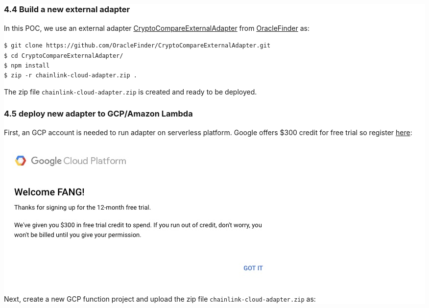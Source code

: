 
### 4.4 Build a new external adapter

In this POC, we use an external adapter [CryptoCompareExternalAdapter](https://github.com/OracleFinder/CryptoCompareExternalAdapter) from [OracleFinder](https://oraclefinder.com/) as: 

```
$ git clone https://github.com/OracleFinder/CryptoCompareExternalAdapter.git
$ cd CryptoCompareExternalAdapter/
$ npm install
$ zip -r chainlink-cloud-adapter.zip .
```

The zip file `chainlink-cloud-adapter.zip` is created and ready to be deployed.

### 4.5 deploy new adapter to GCP/Amazon Lambda

First, an GCP account is needed to run adapter on serverless platform. Google offers $300 credit for free trial so register [here](https://cloud.google.com/free):

<img src="img/welcome.jpg" />

Next, create a new GCP function project and upload the zip file `chainlink-cloud-adapter.zip` as:
